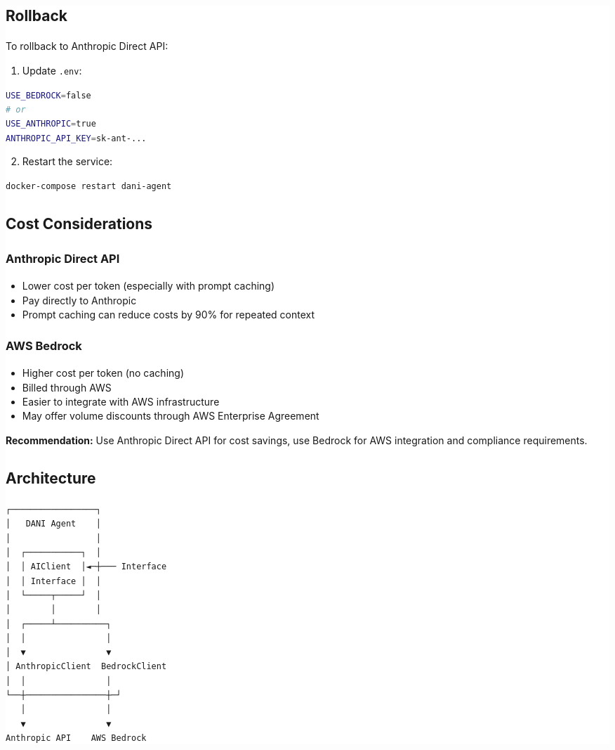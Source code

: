 ## Rollback

To rollback to Anthropic Direct API:

1. Update `.env`:
```bash
USE_BEDROCK=false
# or
USE_ANTHROPIC=true
ANTHROPIC_API_KEY=sk-ant-...
```

2. Restart the service:
```bash
docker-compose restart dani-agent
```

## Cost Considerations

### Anthropic Direct API
- Lower cost per token (especially with prompt caching)
- Pay directly to Anthropic
- Prompt caching can reduce costs by 90% for repeated context

### AWS Bedrock
- Higher cost per token (no caching)
- Billed through AWS
- Easier to integrate with AWS infrastructure
- May offer volume discounts through AWS Enterprise Agreement

**Recommendation:** Use Anthropic Direct API for cost savings, use Bedrock for AWS integration and compliance requirements.

## Architecture

```
┌─────────────────┐
│   DANI Agent    │
│                 │
│  ┌───────────┐  │
│  │ AIClient  │◄─┼─── Interface
│  │ Interface │  │
│  └─────┬─────┘  │
│        │        │
│  ┌─────┴──────────┐
│  │                │
│  ▼                ▼
│ AnthropicClient  BedrockClient
│  │                │
└──┼────────────────┼─┘
   │                │
   ▼                ▼
Anthropic API    AWS Bedrock
```

